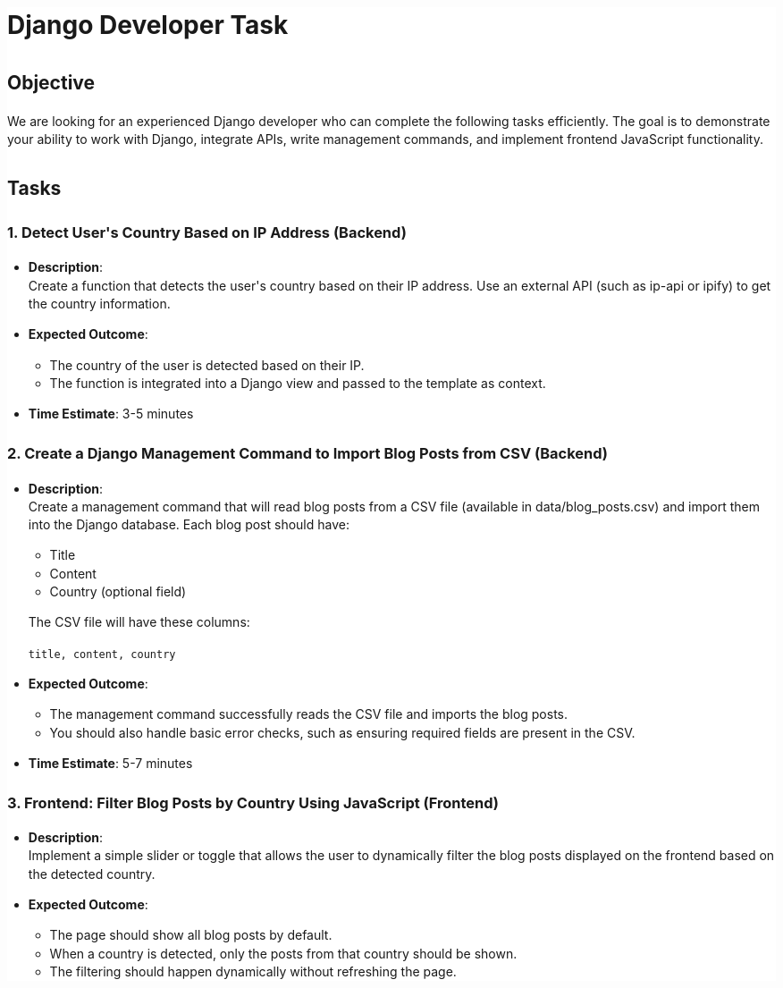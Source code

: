 # Django Developer Task

## Objective

We are looking for an experienced Django developer who can complete the following tasks efficiently. The goal is to demonstrate your ability to work with Django, integrate APIs, write management commands, and implement frontend JavaScript functionality.

## Tasks

### 1. **Detect User's Country Based on IP Address (Backend)**
   - **Description**:  
     Create a function that detects the user's country based on their IP address. Use an external API (such as ip-api or ipify) to get the country information.
   
   - **Expected Outcome**:  
     - The country of the user is detected based on their IP.  
     - The function is integrated into a Django view and passed to the template as context.  
   
   - **Time Estimate**: 3-5 minutes

### 2. **Create a Django Management Command to Import Blog Posts from CSV (Backend)**
   - **Description**:  
     Create a management command that will read blog posts from a CSV file (available in data/blog_posts.csv) and import them into the Django database. Each blog post should have:
     - Title
     - Content
     - Country (optional field)
     
     The CSV file will have these columns:
     ```
     title, content, country
     ```

   - **Expected Outcome**:  
     - The management command successfully reads the CSV file and imports the blog posts.  
     - You should also handle basic error checks, such as ensuring required fields are present in the CSV.

   - **Time Estimate**: 5-7 minutes

### 3. **Frontend: Filter Blog Posts by Country Using JavaScript (Frontend)**
   - **Description**:  
     Implement a simple slider or toggle that allows the user to dynamically filter the blog posts displayed on the frontend based on the detected country.
   
   - **Expected Outcome**:  
     - The page should show all blog posts by default.  
     - When a country is detected, only the posts from that country should be shown.  
     - The filtering should happen dynamically without refreshing the page.

